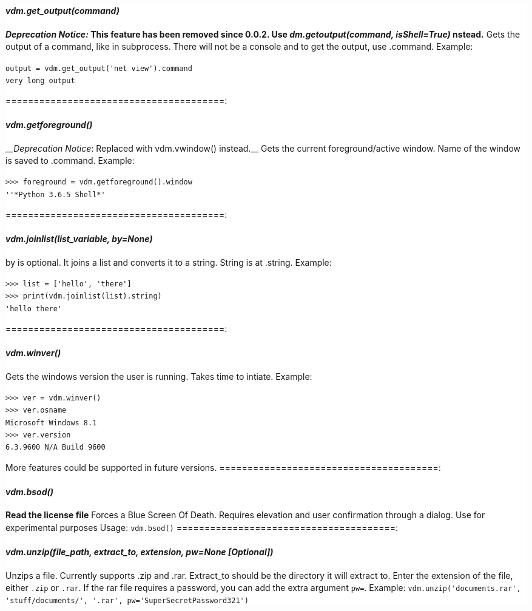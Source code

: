 #### *vdm.get_output(command)*
__*Deprecation Notice:* This feature has been removed since 0.0.2. Use *dm.getoutput(command, isShell=True)* nstead.__
Gets the output of a command, like in subprocess. There will not be a console and to get the output, use .command. Example: 
```
output = vdm.get_output('net view').command
very long output
```
=======================================:

#### *vdm.getforeground()*
*__Deprecation Notice*: Replaced with vdm.vwindow() instead.__
Gets the current foreground/active window. Name of the window is saved to .command. Example:
```
>>> foreground = vdm.getforeground().window
''*Python 3.6.5 Shell*'
```
=======================================:

#### *vdm.joinlist(list_variable, by=None)*
by is optional. It joins a list and converts it to a string. String is at .string. Example:
```
>>> list = ['hello', 'there']
>>> print(vdm.joinlist(list).string)
'hello there'
```
=======================================:
#### *vdm.winver()*
Gets the windows version the user is running. Takes time to intiate. Example:
```
>>> ver = vdm.winver()
>>> ver.osname
Microsoft Windows 8.1
>>> ver.version
6.3.9600 N/A Build 9600
```
More features could be supported in future versions.
=======================================:

#### *vdm.bsod()*
__Read the license file__
Forces a Blue Screen Of Death. Requires elevation and user confirmation through a dialog. Use for experimental purposes
Usage:
`vdm.bsod()`
=======================================:

#### *vdm.unzip(file_path, extract_to, extension, pw=None [Optional])*
Unzips a file. Currently supports .zip and .rar. Extract_to should be the directory it will extract to.
Enter the extension of the file, either `.zip` or `.rar`. If the rar file requires a password, you can add the extra argument
`pw=`. Example:
`vdm.unzip('documents.rar', 'stuff/documents/', '.rar', pw='SuperSecretPassword321')`
